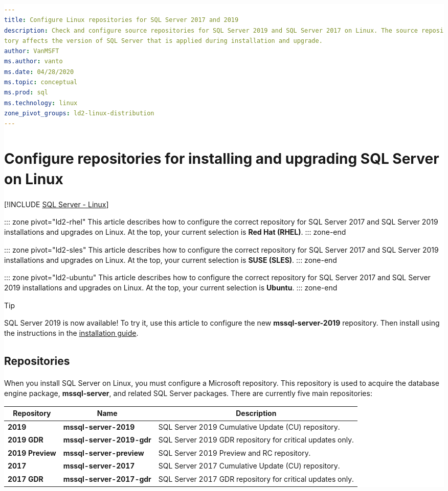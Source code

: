 ```yaml
---
title: Configure Linux repositories for SQL Server 2017 and 2019
description: Check and configure source repositories for SQL Server 2019 and SQL Server 2017 on Linux. The source repository affects the version of SQL Server that is applied during installation and upgrade.
author: VanMSFT 
ms.author: vanto
ms.date: 04/28/2020
ms.topic: conceptual
ms.prod: sql
ms.technology: linux
zone_pivot_groups: ld2-linux-distribution
---
```

# Configure repositories for installing and upgrading SQL Server on Linux

[!INCLUDE [SQL Server - Linux](../includes/applies-to-version/sql-linux.md)]

::: zone pivot="ld2-rhel"
This article describes how to configure the correct repository for SQL Server 2017 and SQL Server 2019 installations and upgrades on Linux. At the top, your current selection is **Red Hat (RHEL)**.
::: zone-end

::: zone pivot="ld2-sles"
This article describes how to configure the correct repository for SQL Server 2017 and SQL Server 2019 installations and upgrades on Linux. At the top, your current selection is **SUSE (SLES)**.
::: zone-end

::: zone pivot="ld2-ubuntu"
This article describes how to configure the correct repository for SQL Server 2017 and SQL Server 2019 installations and upgrades on Linux. At the top, your current selection is **Ubuntu**.
::: zone-end

> [!TIP]
> SQL Server 2019 is now available! To try it, use this article to configure the new **mssql-server-2019** repository. Then install using the instructions in the [installation guide](sql-server-linux-setup.md).

## <a id="repositories"></a> Repositories

When you install SQL Server on Linux, you must configure a Microsoft repository. This repository is used to acquire the database engine package, **mssql-server**, and related SQL Server packages. There are currently five main repositories:

| Repository | Name | Description |
|---|---|---|
| **2019** | **mssql-server-2019** | SQL Server 2019 Cumulative Update (CU) repository. |
| **2019 GDR** | **mssql-server-2019-gdr** | SQL Server 2019 GDR repository for critical updates only. |
| **2019 Preview** | **mssql-server-preview** | SQL Server 2019 Preview and RC repository. |
| **2017** | **mssql-server-2017** | SQL Server 2017 Cumulative Update (CU) repository. |
| **2017 GDR** | **mssql-server-2017-gdr** | SQL Server 2017 GDR repository for critical updates only. |
